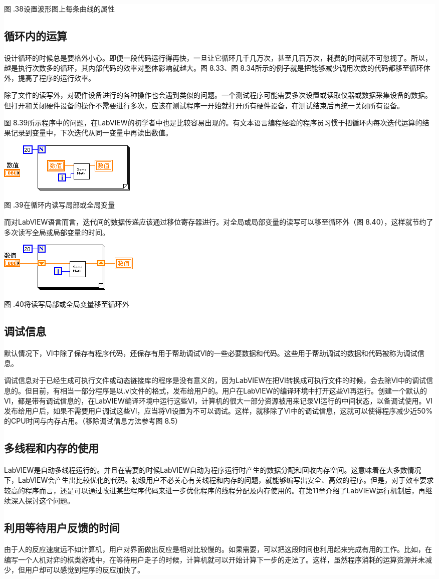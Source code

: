 图 .38设置波形图上每条曲线的属性

## 循环内的运算

设计循环的时候总是要格外小心。即便一段代码运行得再快，一旦让它循环几千几万次，甚至几百万次，耗费的时间就不可忽视了。所以，越是执行次数多的循环，其内部代码的效率对整体影响就越大。图
8.33、图
8.34所示的例子就是把能够减少调用次数的代码都移至循环体外，提高了程序的运行效率。

除了文件的读写外，对硬件设备进行的各种操作也会遇到类似的问题。一个测试程序可能需要多次设置或读取仪器或数据采集设备的数据。但打开和关闭硬件设备的操作不需要进行多次，应该在测试程序一开始就打开所有硬件设备，在测试结束后再统一关闭所有设备。

图
8.39所示程序中的问题，在LabVIEW的初学者中也是比较容易出现的。有文本语言编程经验的程序员习惯于把循环内每次迭代运算的结果记录到变量中，下次迭代从同一变量中再读出数值。

![](images/image528.png)

图 .39在循环内读写局部或全局变量

而对LabVIEW语言而言，迭代间的数据传递应该通过移位寄存器进行。对全局或局部变量的读写可以移至循环外（图
8.40），这样就节约了多次读写全局或局部变量的时间。

![](images/image529.png)

图 .40将读写局部或全局变量移至循环外

## 调试信息

默认情况下，VI中除了保存有程序代码，还保存有用于帮助调试VI的一些必要数据和代码。这些用于帮助调试的数据和代码被称为调试信息。

调试信息对于已经生成可执行文件或动态链接库的程序是没有意义的，因为LabVIEW在把VI转换成可执行文件的时候，会去除VI中的调试信息的。但目前，有相当一部分程序是以.vi文件的格式，发布给用户的。用户在LabVIEW的编译环境中打开这些VI再运行。创建一个默认的VI，都是带有调试信息的，在LabVIEW编译环境中运行这些VI，计算机的很大一部分资源被用来记录VI运行的中间状态，以备调试使用。VI发布给用户后，如果不需要用户调试这些VI，应当将VI设置为不可以调试。这样，就移除了VI中的调试信息，这就可以使得程序减少近50%的CPU时间与内存占用。（移除调试信息方法参考图
8.5）

## 多线程和内存的使用

LabVIEW是自动多线程运行的。并且在需要的时候LabVIEW自动为程序运行时产生的数据分配和回收内存空间。这意味着在大多数情况下，LabVIEW会产生出比较优化的代码。初级用户不必关心有关线程和内存的问题，就能够编写出安全、高效的程序。但是，对于效率要求较高的程序而言，还是可以通过改进某些程序代码来进一步优化程序的线程分配及内存使用的。在第11章介绍了LabVIEW运行机制后，再继续深入探讨这个问题。

## 利用等待用户反馈的时间

由于人的反应速度远不如计算机，用户对界面做出反应是相对比较慢的。如果需要，可以把这段时间也利用起来完成有用的工作。比如，在编写一个人机对弈的棋类游戏中，在等待用户走子的时候，计算机就可以开始计算下一步的走法了。这样，虽然程序消耗的运算资源并未减少，但用户却可以感觉到程序的反应加快了。